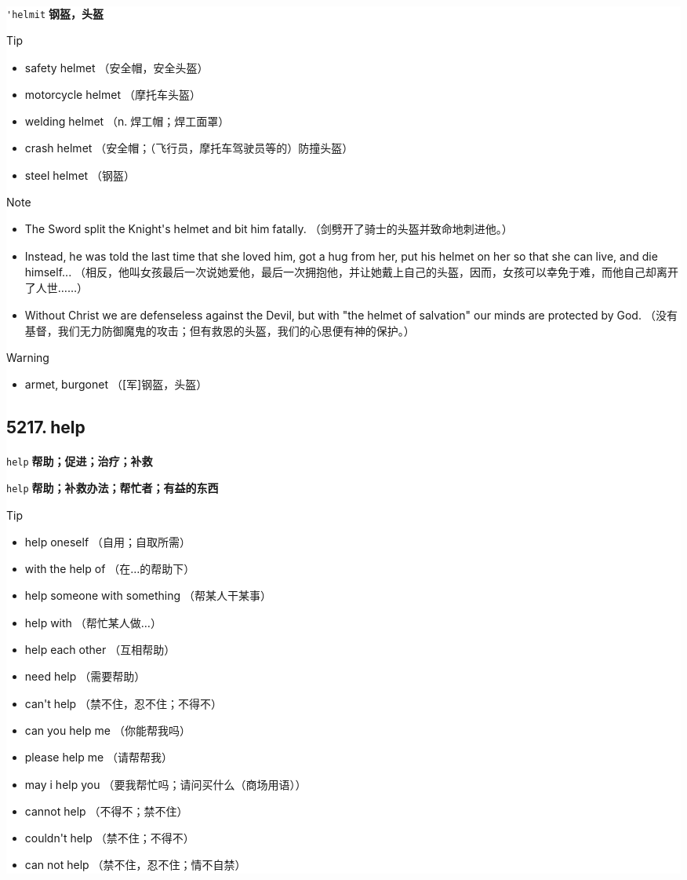 `'helmit`  **钢盔，头盔**

> [!TIP]
>
> - safety helmet （安全帽，安全头盔）
>
> - motorcycle helmet （摩托车头盔）
>
> - welding helmet （n. 焊工帽；焊工面罩）
>
> - crash helmet （安全帽；（飞行员，摩托车驾驶员等的）防撞头盔）
>
> - steel helmet （钢盔）
>

> [!NOTE]
>
> - The Sword split the Knight's helmet and bit him fatally. （剑劈开了骑士的头盔并致命地刺进他。）
>
> - Instead, he was told the last time that she loved him, got a hug from her, put his helmet on her so that she can live, and die himself... （相反，他叫女孩最后一次说她爱他，最后一次拥抱他，并让她戴上自己的头盔，因而，女孩可以幸免于难，而他自己却离开了人世……）
>
> - Without Christ we are defenseless against the Devil, but with "the helmet of salvation" our minds are protected by God. （没有基督，我们无力防御魔鬼的攻击；但有救恩的头盔，我们的心思便有神的保护。）
>

> [!WARNING]
>
> - armet, burgonet （[军]钢盔，头盔）
>

## 5217. help

`help`  **帮助；促进；治疗；补救**

`help`  **帮助；补救办法；帮忙者；有益的东西**

> [!TIP]
>
> - help oneself （自用；自取所需）
>
> - with the help of （在…的帮助下）
>
> - help someone with something （帮某人干某事）
>
> - help with （帮忙某人做…）
>
> - help each other （互相帮助）
>
> - need help （需要帮助）
>
> - can't help （禁不住，忍不住；不得不）
>
> - can you help me （你能帮我吗）
>
> - please help me （请帮帮我）
>
> - may i help you （要我帮忙吗；请问买什么（商场用语））
>
> - cannot help （不得不；禁不住）
>
> - couldn't help （禁不住；不得不）
>
> - can not help （禁不住，忍不住；情不自禁）
>